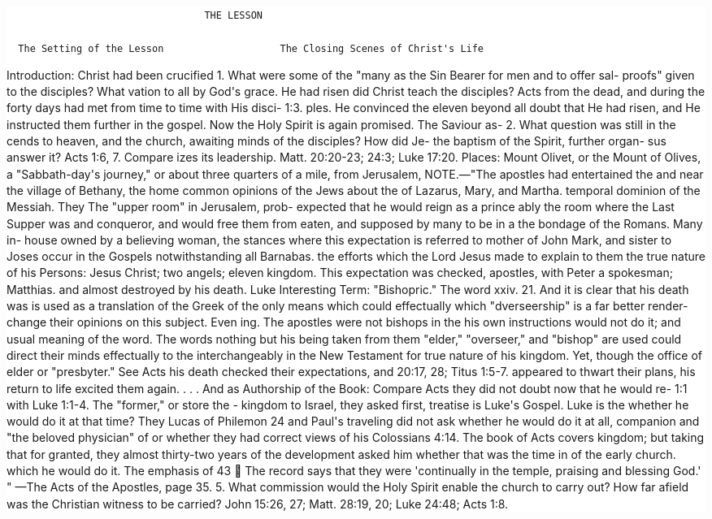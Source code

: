 

                                      THE LESSON

      The Setting of the Lesson                    The Closing Scenes of Christ's Life
  Introduction: Christ had been crucified           1. What were some of the "many
as the Sin Bearer for men and to offer sal-       proofs" given to the disciples? What
vation to all by God's grace. He had risen        did Christ teach the disciples? Acts
from the dead, and during the forty days
had met from time to time with His disci-         1:3.
ples. He convinced the eleven beyond all
doubt that He had risen, and He instructed
them further in the gospel. Now the Holy
Spirit is again promised. The Saviour as-           2. What question was still in the
cends to heaven, and the church, awaiting         minds of the disciples? How did Je-
the baptism of the Spirit, further organ-         sus answer it? Acts 1:6, 7. Compare
izes its leadership.                              Matt. 20:20-23; 24:3; Luke 17:20.
  Places: Mount Olivet, or the Mount of
Olives, a "Sabbath-day's journey," or about
three quarters of a mile, from Jerusalem,            NOTE.—"The apostles had entertained the
and near the village of Bethany, the home         common opinions of the Jews about the
of Lazarus, Mary, and Martha.                     temporal dominion of the Messiah. They
  The "upper room" in Jerusalem, prob-            expected that he would reign as a prince
ably the room where the Last Supper was           and conqueror, and would free them from
eaten, and supposed by many to be in a            the bondage of the Romans. Many in-
house owned by a believing woman, the             stances where this expectation is referred to
mother of John Mark, and sister to Joses          occur in the Gospels notwithstanding all
Barnabas.                                         the efforts which the Lord Jesus made to
                                                  explain to them the true nature of his
  Persons: Jesus Christ; two angels; eleven       kingdom. This expectation was checked,
apostles, with Peter a spokesman; Matthias.
                                                  and almost destroyed by his death. Luke
   Interesting Term: "Bishopric." The word        xxiv. 21. And it is clear that his death was
is used as a translation of the Greek of          the only means which could effectually
which "dverseership" is a far better render-      change their opinions on this subject. Even
ing. The apostles were not bishops in the         his own instructions would not do it; and
usual meaning of the word. The words              nothing but his being taken from them
"elder," "overseer," and "bishop" are used        could direct their minds effectually to the
interchangeably in the New Testament for          true nature of his kingdom. Yet, though
the office of elder or "presbyter." See Acts      his death checked their expectations, and
20:17, 28; Titus 1:5-7.                           appeared to thwart their plans, his return
                                                  to life excited them again. . . . And as
   Authorship of the Book: Compare Acts           they did not doubt now that he would re-
1:1 with Luke 1:1-4. The "former," or             store the - kingdom to Israel, they asked
first, treatise is Luke's Gospel. Luke is the      whether he would do it at that time? They
Lucas of Philemon 24 and Paul's traveling         did not ask whether he would do it at all,
companion and "the beloved physician" of          or whether they had correct views of his
Colossians 4:14. The book of Acts covers           kingdom; but taking that for granted, they
almost thirty-two years of the development        asked him whether that was the time in
of the early church.                              which he would do it. The emphasis of
                                                43
                                                   The record says that they were 'continually
                                                   in the temple, praising and blessing God.' "
                                                   —The Acts of the Apostles, page 35.
                                                     5. What commission would the
                                                   Holy Spirit enable the church to carry
                                                   out? How far afield was the Christian
                                                   witness to be carried? John 15:26, 27;
                                                   Matt. 28:19, 20; Luke 24:48; Acts 1:8.
